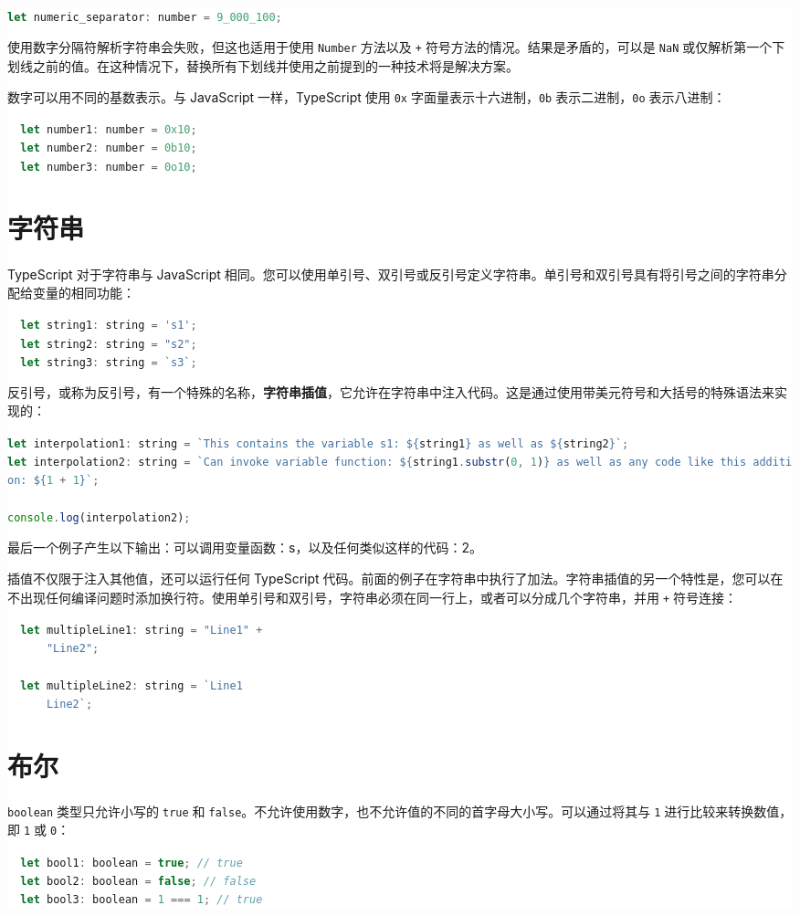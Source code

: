 ```js
let numeric_separator: number = 9_000_100;
```

使用数字分隔符解析字符串会失败，但这也适用于使用 `Number` 方法以及 `+` 符号方法的情况。结果是矛盾的，可以是 `NaN` 或仅解析第一个下划线之前的值。在这种情况下，替换所有下划线并使用之前提到的一种技术将是解决方案。

数字可以用不同的基数表示。与 JavaScript 一样，TypeScript 使用 `0x` 字面量表示十六进制，`0b` 表示二进制，`0o` 表示八进制：

```js
  let number1: number = 0x10;
  let number2: number = 0b10;
  let number3: number = 0o10;
```

# 字符串

TypeScript 对于字符串与 JavaScript 相同。您可以使用单引号、双引号或反引号定义字符串。单引号和双引号具有将引号之间的字符串分配给变量的相同功能：

```js
  let string1: string = 's1';
  let string2: string = "s2";
  let string3: string = `s3`;
```

反引号，或称为反引号，有一个特殊的名称，**字符串插值**，它允许在字符串中注入代码。这是通过使用带美元符号和大括号的特殊语法来实现的：

```js
let interpolation1: string = `This contains the variable s1: ${string1} as well as ${string2}`;
let interpolation2: string = `Can invoke variable function: ${string1.substr(0, 1)} as well as any code like this addition: ${1 + 1}`;

console.log(interpolation2);
```

最后一个例子产生以下输出：可以调用变量函数：s，以及任何类似这样的代码：2。

插值不仅限于注入其他值，还可以运行任何 TypeScript 代码。前面的例子在字符串中执行了加法。字符串插值的另一个特性是，您可以在不出现任何编译问题时添加换行符。使用单引号和双引号，字符串必须在同一行上，或者可以分成几个字符串，并用 `+` 符号连接：

```js
  let multipleLine1: string = "Line1" +
      "Line2";

  let multipleLine2: string = `Line1
      Line2`;
```

# 布尔

`boolean` 类型只允许小写的 `true` 和 `false`。不允许使用数字，也不允许值的不同的首字母大小写。可以通过将其与 `1` 进行比较来转换数值，即 `1` 或 `0`：

```js
  let bool1: boolean = true; // true
  let bool2: boolean = false; // false
  let bool3: boolean = 1 === 1; // true
```
